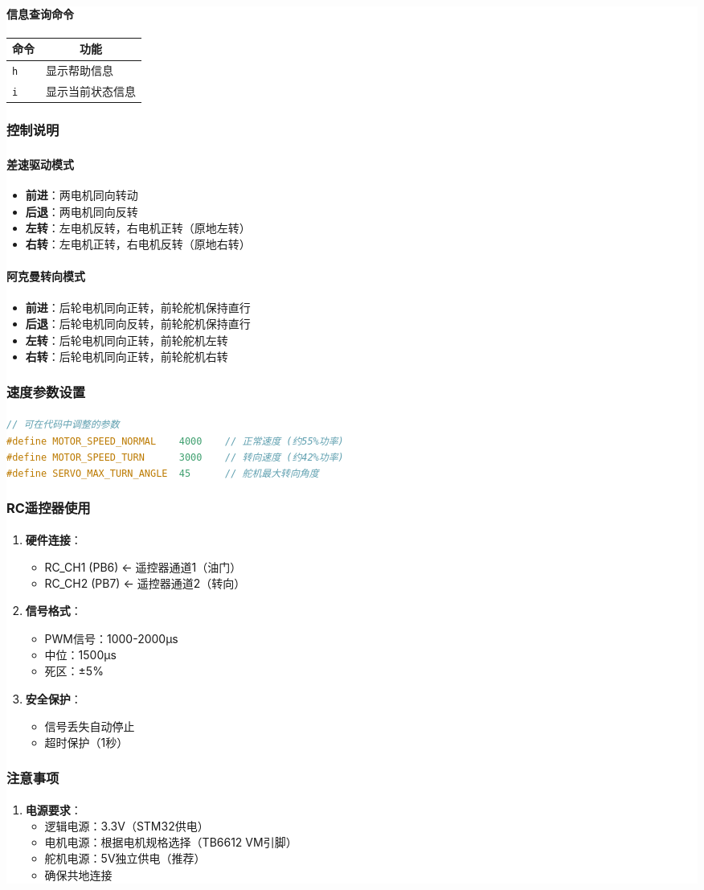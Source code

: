 #### 信息查询命令
| 命令 | 功能 |
|------|------|
| `h` | 显示帮助信息 |
| `i` | 显示当前状态信息 |

### 控制说明

#### 差速驱动模式
- **前进**：两电机同向转动
- **后退**：两电机同向反转
- **左转**：左电机反转，右电机正转（原地左转）
- **右转**：左电机正转，右电机反转（原地右转）

#### 阿克曼转向模式  
- **前进**：后轮电机同向正转，前轮舵机保持直行
- **后退**：后轮电机同向反转，前轮舵机保持直行  
- **左转**：后轮电机同向正转，前轮舵机左转
- **右转**：后轮电机同向正转，前轮舵机右转

### 速度参数设置

```c
// 可在代码中调整的参数
#define MOTOR_SPEED_NORMAL    4000    // 正常速度 (约55%功率)
#define MOTOR_SPEED_TURN      3000    // 转向速度 (约42%功率)
#define SERVO_MAX_TURN_ANGLE  45      // 舵机最大转向角度
```

### RC遥控器使用

1. **硬件连接**：
   - RC_CH1 (PB6) ← 遥控器通道1（油门）
   - RC_CH2 (PB7) ← 遥控器通道2（转向）

2. **信号格式**：
   - PWM信号：1000-2000μs
   - 中位：1500μs
   - 死区：±5%

3. **安全保护**：
   - 信号丢失自动停止
   - 超时保护（1秒）

### 注意事项

1. **电源要求**：
   - 逻辑电源：3.3V（STM32供电）
   - 电机电源：根据电机规格选择（TB6612 VM引脚）
   - 舵机电源：5V独立供电（推荐）
   - 确保共地连接
